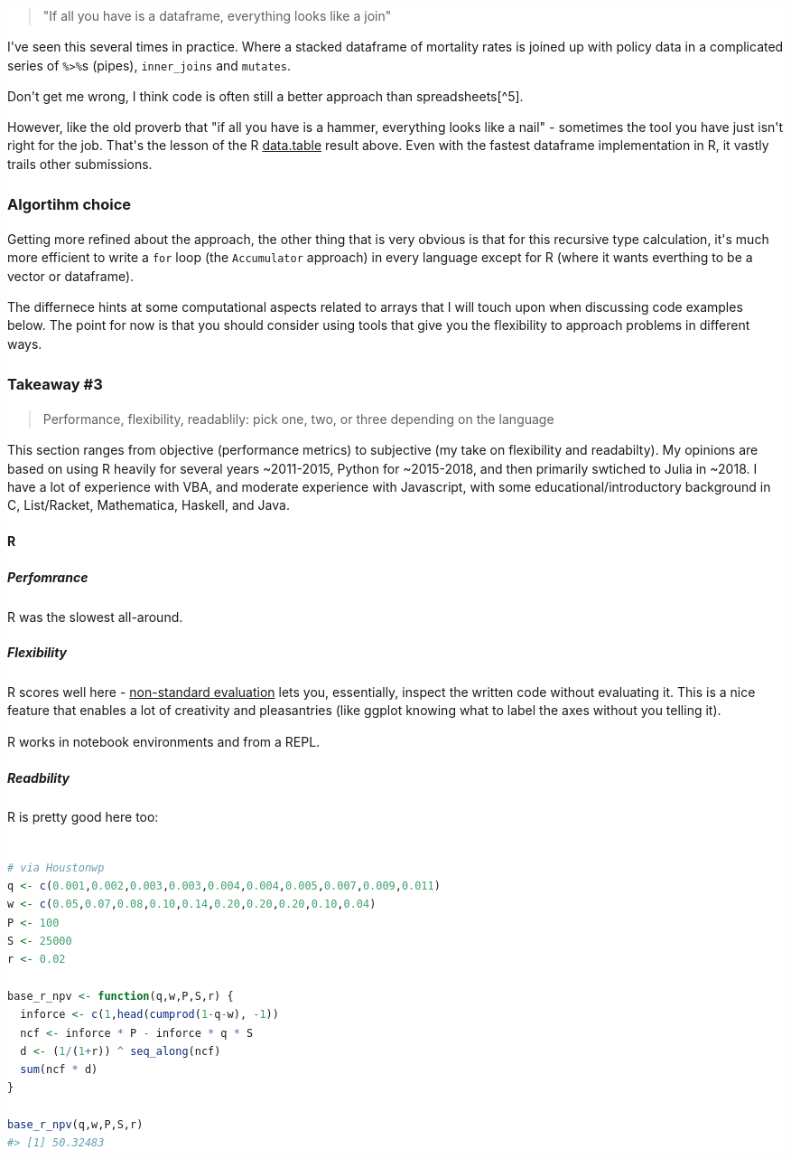 > "If all you have is a dataframe, everything looks like a join"

I've seen this several times in practice. Where a stacked dataframe of mortality rates is joined up with policy data in a complicated series of `%>%`s (pipes), `inner_joins` and `mutates`.

Don't get me wrong, I think code is often still a better approach than spreadsheets[^5].

However, like the old proverb that "if all you have is a hammer, everything looks like a nail" - sometimes the tool you have just isn't right for the job. That's the lesson of the R [data.table](https://cran.r-project.org/web/packages/data.table/vignettes/datatable-intro.html) result above. Even with the fastest dataframe implementation in R, it vastly trails other submissions.

### Algortihm choice

Getting more refined about the approach, the other thing that is very obvious is that for this recursive type calculation, it's much more efficient to write a `for` loop (the `Accumulator` approach) in every language except for R (where it wants everthing to be a vector or dataframe).

The differnece hints at some computational aspects related to arrays that I will touch upon when discussing code examples below. The point for now is that you should consider using tools that give you the flexibility to approach problems in different ways.

### Takeaway #3

> Performance, flexibility, readablily: pick one, two, or three depending on the language

This section ranges from objective (performance metrics) to subjective (my take on flexibility and readabilty). My opinions are based on using R heavily for several years ~2011-2015, Python for ~2015-2018, and then primarily swtiched to Julia in ~2018. I have a lot of experience with VBA, and moderate experience with Javascript, with some educational/introductory background in C, List/Racket, Mathematica, Haskell, and Java.

#### R


##### Perfomrance

R was the slowest all-around.

##### Flexibility

R scores well here - [non-standard evaluation](http://adv-r.had.co.nz/Computing-on-the-language.html#nse) lets you, essentially, inspect the written code without evaluating it. This is a nice feature that enables a lot of creativity and pleasantries (like ggplot knowing what to label the axes without you telling it).

R works in notebook environments and from a REPL.

##### Readbility

R is pretty good here too:

```R

# via Houstonwp
q <- c(0.001,0.002,0.003,0.003,0.004,0.004,0.005,0.007,0.009,0.011)
w <- c(0.05,0.07,0.08,0.10,0.14,0.20,0.20,0.20,0.10,0.04)
P <- 100
S <- 25000
r <- 0.02

base_r_npv <- function(q,w,P,S,r) {
  inforce <- c(1,head(cumprod(1-q-w), -1))
  ncf <- inforce * P - inforce * q * S
  d <- (1/(1+r)) ^ seq_along(ncf)
  sum(ncf * d)
}

base_r_npv(q,w,P,S,r)
#> [1] 50.32483
```